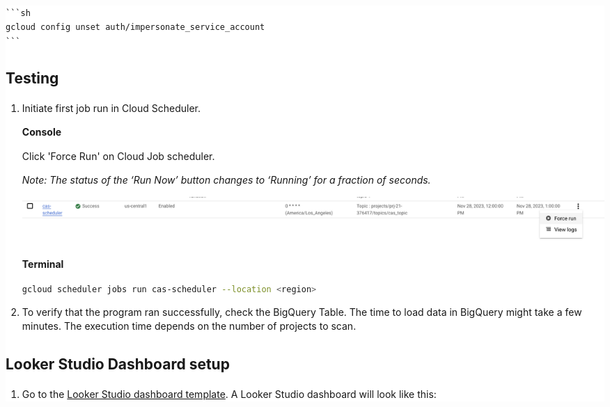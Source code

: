     ```sh
    gcloud config unset auth/impersonate_service_account
    ```

## Testing

1.  Initiate first job run in Cloud Scheduler.

    **Console**

    Click 'Force Run' on Cloud Job scheduler.

    *Note: The status of the ‘Run Now’ button changes to ‘Running’ for a fraction
    of seconds.*

    ![run-cloud-scheduler](img/cas-scheduler.png)

    **Terminal**

    ```sh
    gcloud scheduler jobs run cas-scheduler --location <region>
    ```

2.  To verify that the program ran successfully, check the BigQuery Table. The
    time to load data in BigQuery might take a few minutes. The execution time
    depends on the number of projects to scan. 

## Looker Studio Dashboard setup

1.  Go to the [Looker Studio dashboard template](https://lookerstudio.google.com/s/l2haE0mW5cc).
    A Looker Studio dashboard will look like this: